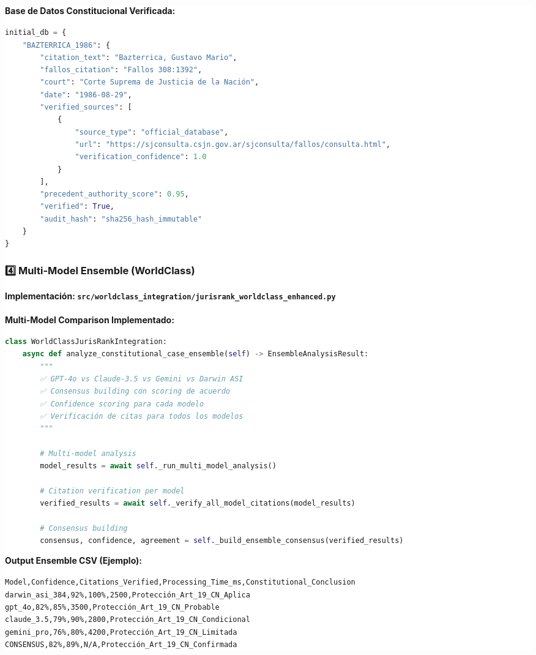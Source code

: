 **Base de Datos Constitucional Verificada:**
```python
initial_db = {
    "BAZTERRICA_1986": {
        "citation_text": "Bazterrica, Gustavo Mario",
        "fallos_citation": "Fallos 308:1392",
        "court": "Corte Suprema de Justicia de la Nación",
        "date": "1986-08-29",
        "verified_sources": [
            {
                "source_type": "official_database",
                "url": "https://sjconsulta.csjn.gov.ar/sjconsulta/fallos/consulta.html",
                "verification_confidence": 1.0
            }
        ],
        "precedent_authority_score": 0.95,
        "verified": True,
        "audit_hash": "sha256_hash_immutable"
    }
}
```

### 4️⃣ Multi-Model Ensemble (WorldClass)

#### **Implementación:** `src/worldclass_integration/jurisrank_worldclass_enhanced.py`

**Multi-Model Comparison Implementado:**
```python
class WorldClassJurisRankIntegration:
    async def analyze_constitutional_case_ensemble(self) -> EnsembleAnalysisResult:
        """
        ✅ GPT-4o vs Claude-3.5 vs Gemini vs Darwin ASI
        ✅ Consensus building con scoring de acuerdo
        ✅ Confidence scoring para cada modelo
        ✅ Verificación de citas para todos los modelos
        """
        
        # Multi-model analysis
        model_results = await self._run_multi_model_analysis()
        
        # Citation verification per model
        verified_results = await self._verify_all_model_citations(model_results)
        
        # Consensus building  
        consensus, confidence, agreement = self._build_ensemble_consensus(verified_results)
```

**Output Ensemble CSV (Ejemplo):**
```csv
Model,Confidence,Citations_Verified,Processing_Time_ms,Constitutional_Conclusion
darwin_asi_384,92%,100%,2500,Protección_Art_19_CN_Aplica
gpt_4o,82%,85%,3500,Protección_Art_19_CN_Probable  
claude_3.5,79%,90%,2800,Protección_Art_19_CN_Condicional
gemini_pro,76%,80%,4200,Protección_Art_19_CN_Limitada
CONSENSUS,82%,89%,N/A,Protección_Art_19_CN_Confirmada
```
